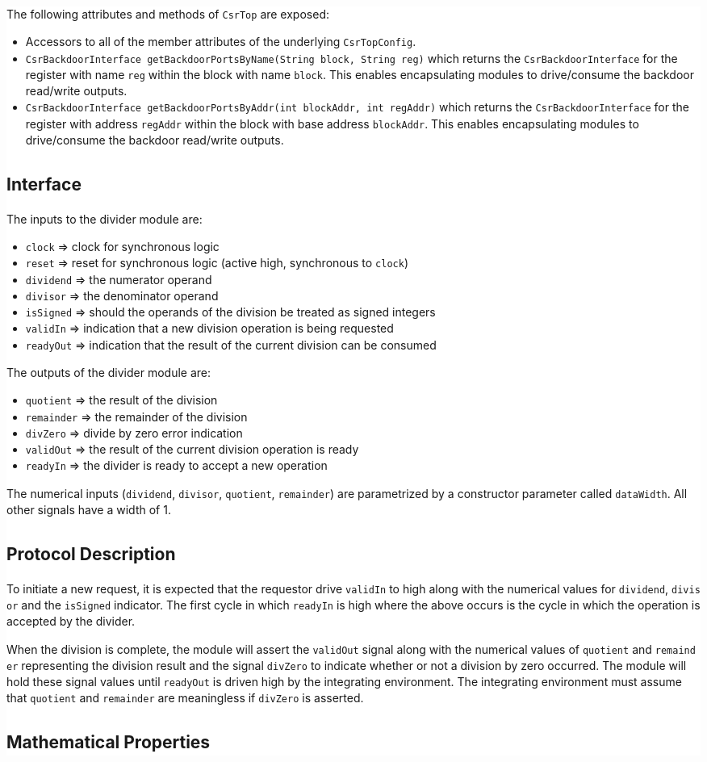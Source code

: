 The following attributes and methods of `CsrTop` are exposed:

- Accessors to all of the member attributes of the underlying `CsrTopConfig`.
- `CsrBackdoorInterface getBackdoorPortsByName(String block, String reg)` which returns the `CsrBackdoorInterface` for the register with name `reg` within the block with name `block`. This enables encapsulating modules to drive/consume the backdoor read/write outputs.
- `CsrBackdoorInterface getBackdoorPortsByAddr(int blockAddr, int regAddr)` which returns the `CsrBackdoorInterface` for the register with address `regAddr` within the block with base address `blockAddr`. This enables encapsulating modules to drive/consume the backdoor read/write outputs.














## Interface

The inputs to the divider module are:

* `clock` => clock for synchronous logic
* `reset` => reset for synchronous logic (active high, synchronous to `clock`)
* `dividend` => the numerator operand
* `divisor` => the denominator operand
* `isSigned` => should the operands of the division be treated as signed integers
* `validIn` => indication that a new division operation is being requested
* `readyOut` => indication that the result of the current division can be consumed

The outputs of the divider module are:

* `quotient` => the result of the division
* `remainder` => the remainder of the division
* `divZero` => divide by zero error indication
* `validOut` => the result of the current division operation is ready
* `readyIn` => the divider is ready to accept a new operation

The numerical inputs (`dividend`, `divisor`, `quotient`, `remainder`) are parametrized by a constructor parameter called `dataWidth`. All other signals have a width of 1.

## Protocol Description

To initiate a new request, it is expected that the requestor drive `validIn` to high along with the numerical values for `dividend`, `divisor` and the `isSigned` indicator. The first cycle in which `readyIn` is high where the above occurs is the cycle in which the operation is accepted by the divider.

When the division is complete, the module will assert the `validOut` signal along with the numerical values of `quotient` and `remainder` representing the division result and the signal `divZero` to indicate whether or not a division by zero occurred. The module will hold these signal values until `readyOut` is driven high by the integrating environment. The integrating environment must assume that `quotient` and `remainder` are meaningless if `divZero` is asserted.

## Mathematical Properties
